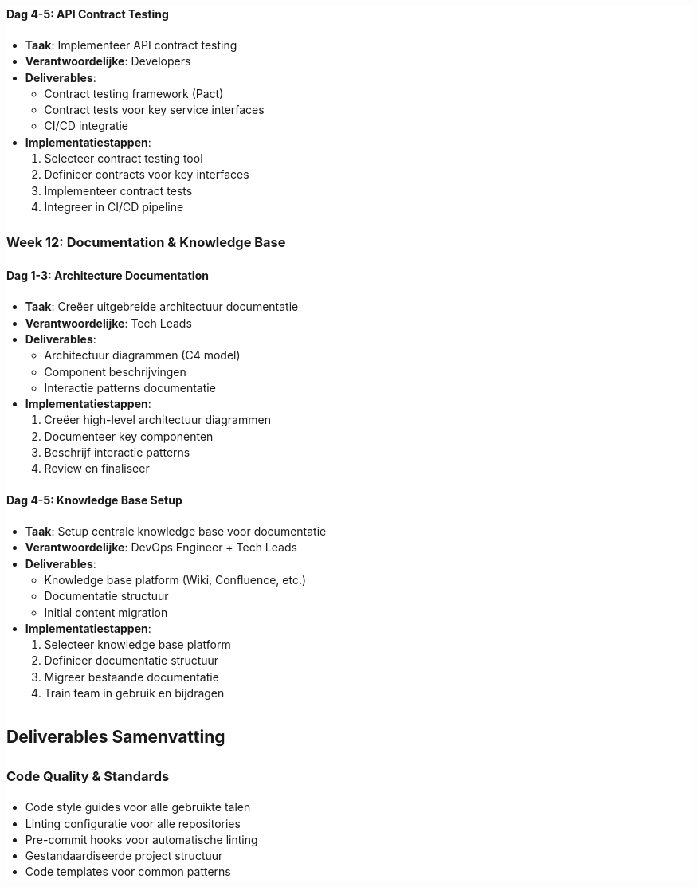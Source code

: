 #### Dag 4-5: API Contract Testing
- **Taak**: Implementeer API contract testing
- **Verantwoordelijke**: Developers
- **Deliverables**:
  - Contract testing framework (Pact)
  - Contract tests voor key service interfaces
  - CI/CD integratie
- **Implementatiestappen**:
  1. Selecteer contract testing tool
  2. Definieer contracts voor key interfaces
  3. Implementeer contract tests
  4. Integreer in CI/CD pipeline

### Week 12: Documentation & Knowledge Base

#### Dag 1-3: Architecture Documentation
- **Taak**: Creëer uitgebreide architectuur documentatie
- **Verantwoordelijke**: Tech Leads
- **Deliverables**:
  - Architectuur diagrammen (C4 model)
  - Component beschrijvingen
  - Interactie patterns documentatie
- **Implementatiestappen**:
  1. Creëer high-level architectuur diagrammen
  2. Documenteer key componenten
  3. Beschrijf interactie patterns
  4. Review en finaliseer

#### Dag 4-5: Knowledge Base Setup
- **Taak**: Setup centrale knowledge base voor documentatie
- **Verantwoordelijke**: DevOps Engineer + Tech Leads
- **Deliverables**:
  - Knowledge base platform (Wiki, Confluence, etc.)
  - Documentatie structuur
  - Initial content migration
- **Implementatiestappen**:
  1. Selecteer knowledge base platform
  2. Definieer documentatie structuur
  3. Migreer bestaande documentatie
  4. Train team in gebruik en bijdragen

## Deliverables Samenvatting

### Code Quality & Standards
- Code style guides voor alle gebruikte talen
- Linting configuratie voor alle repositories
- Pre-commit hooks voor automatische linting
- Gestandaardiseerde project structuur
- Code templates voor common patterns
